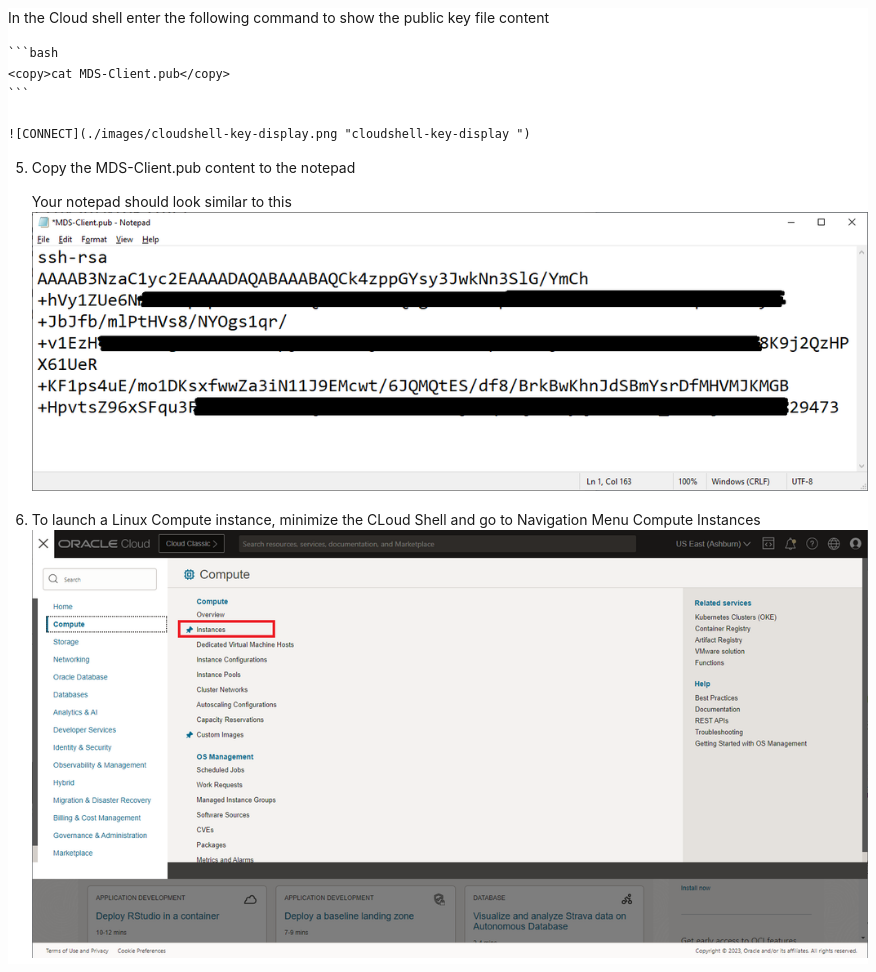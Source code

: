    In the Cloud shell enter the following command to show the public key file content

    ```bash
    <copy>cat MDS-Client.pub</copy>
    ```

    ![CONNECT](./images/cloudshell-key-display.png "cloudshell-key-display ")

5. Copy the MDS-Client.pub content to the notepad

    Your notepad should look similar to this
    ![CONNECT](./images/notepad-rsa-key.png "notepad-rsa-key ")

6. To launch a Linux Compute instance, minimize the CLoud Shell and go to
    Navigation Menu
    Compute
    Instances
    ![CONNECT](./images/05compute-instance-menu.png "compute-instance-menu ")
